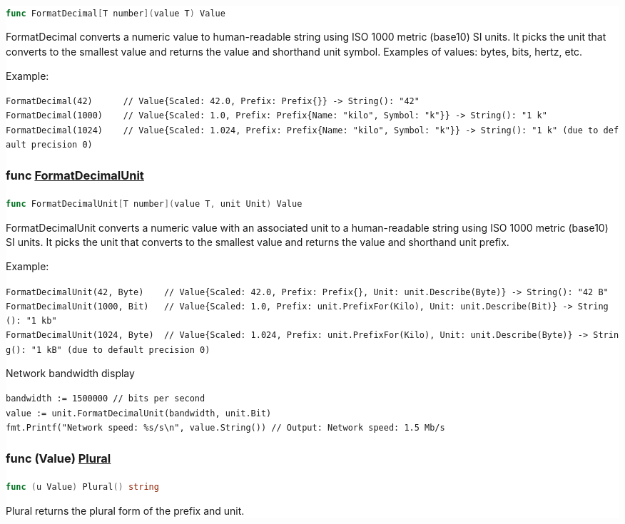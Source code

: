 ```go
func FormatDecimal[T number](value T) Value
```

FormatDecimal converts a numeric value to human\-readable string using ISO 1000 metric \(base10\) SI units. It picks the unit that converts to the smallest value and returns the value and shorthand unit symbol. Examples of values: bytes, bits, hertz, etc.

Example:

```
FormatDecimal(42)      // Value{Scaled: 42.0, Prefix: Prefix{}} -> String(): "42"
FormatDecimal(1000)    // Value{Scaled: 1.0, Prefix: Prefix{Name: "kilo", Symbol: "k"}} -> String(): "1 k"
FormatDecimal(1024)    // Value{Scaled: 1.024, Prefix: Prefix{Name: "kilo", Symbol: "k"}} -> String(): "1 k" (due to default precision 0)
```

<a name="FormatDecimalUnit"></a>
### func [FormatDecimalUnit](<https://github.com/neticdk/go-stdlib/blob/main/unit/format.go#L311>)

```go
func FormatDecimalUnit[T number](value T, unit Unit) Value
```

FormatDecimalUnit converts a numeric value with an associated unit to a human\-readable string using ISO 1000 metric \(base10\) SI units. It picks the unit that converts to the smallest value and returns the value and shorthand unit prefix.

Example:

```
FormatDecimalUnit(42, Byte)    // Value{Scaled: 42.0, Prefix: Prefix{}, Unit: unit.Describe(Byte)} -> String(): "42 B"
FormatDecimalUnit(1000, Bit)   // Value{Scaled: 1.0, Prefix: unit.PrefixFor(Kilo), Unit: unit.Describe(Bit)} -> String(): "1 kb"
FormatDecimalUnit(1024, Byte)  // Value{Scaled: 1.024, Prefix: unit.PrefixFor(Kilo), Unit: unit.Describe(Byte)} -> String(): "1 kB" (due to default precision 0)
```

Network bandwidth display

```
bandwidth := 1500000 // bits per second
value := unit.FormatDecimalUnit(bandwidth, unit.Bit)
fmt.Printf("Network speed: %s/s\n", value.String()) // Output: Network speed: 1.5 Mb/s
```

<a name="Value.Plural"></a>
### func \(Value\) [Plural](<https://github.com/neticdk/go-stdlib/blob/main/unit/unit.go#L201>)

```go
func (u Value) Plural() string
```

Plural returns the plural form of the prefix and unit.

